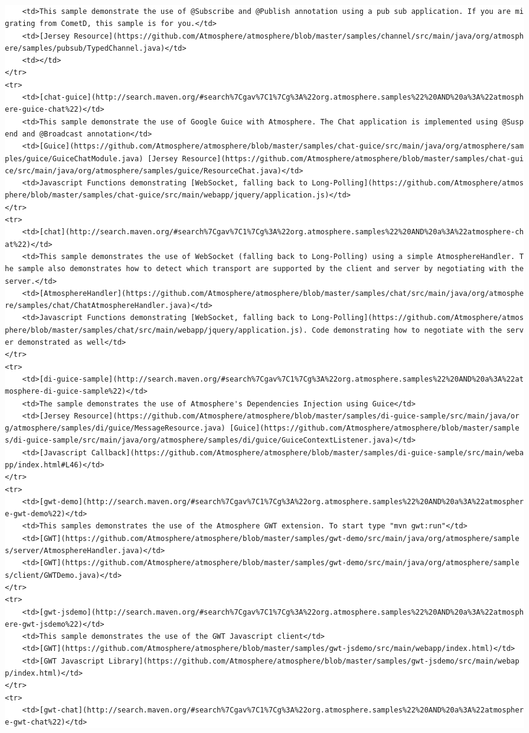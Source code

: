         <td>This sample demonstrate the use of @Subscribe and @Publish annotation using a pub sub application. If you are migrating from CometD, this sample is for you.</td>
        <td>[Jersey Resource](https://github.com/Atmosphere/atmosphere/blob/master/samples/channel/src/main/java/org/atmosphere/samples/pubsub/TypedChannel.java)</td>
        <td></td>
    </tr>
    <tr>
        <td>[chat-guice](http://search.maven.org/#search%7Cgav%7C1%7Cg%3A%22org.atmosphere.samples%22%20AND%20a%3A%22atmosphere-guice-chat%22)</td>
        <td>This sample demonstrate the use of Google Guice with Atmosphere. The Chat application is implemented using @Suspend and @Broadcast annotation</td>
        <td>[Guice](https://github.com/Atmosphere/atmosphere/blob/master/samples/chat-guice/src/main/java/org/atmosphere/samples/guice/GuiceChatModule.java) [Jersey Resource](https://github.com/Atmosphere/atmosphere/blob/master/samples/chat-guice/src/main/java/org/atmosphere/samples/guice/ResourceChat.java)</td>
        <td>Javascript Functions demonstrating [WebSocket, falling back to Long-Polling](https://github.com/Atmosphere/atmosphere/blob/master/samples/chat-guice/src/main/webapp/jquery/application.js)</td>
    </tr>
    <tr>
        <td>[chat](http://search.maven.org/#search%7Cgav%7C1%7Cg%3A%22org.atmosphere.samples%22%20AND%20a%3A%22atmosphere-chat%22)</td>
        <td>This sample demonstrates the use of WebSocket (falling back to Long-Polling) using a simple AtmosphereHandler. The sample also demonstrates how to detect which transport are supported by the client and server by negotiating with the server.</td>
        <td>[AtmosphereHandler](https://github.com/Atmosphere/atmosphere/blob/master/samples/chat/src/main/java/org/atmosphere/samples/chat/ChatAtmosphereHandler.java)</td>
        <td>Javascript Functions demonstrating [WebSocket, falling back to Long-Polling](https://github.com/Atmosphere/atmosphere/blob/master/samples/chat/src/main/webapp/jquery/application.js). Code demonstrating how to negotiate with the server demonstrated as well</td>
    </tr>
    <tr>
        <td>[di-guice-sample](http://search.maven.org/#search%7Cgav%7C1%7Cg%3A%22org.atmosphere.samples%22%20AND%20a%3A%22atmosphere-di-guice-sample%22)</td>
        <td>The sample demonstrates the use of Atmosphere's Dependencies Injection using Guice</td>
        <td>[Jersey Resource](https://github.com/Atmosphere/atmosphere/blob/master/samples/di-guice-sample/src/main/java/org/atmosphere/samples/di/guice/MessageResource.java) [Guice](https://github.com/Atmosphere/atmosphere/blob/master/samples/di-guice-sample/src/main/java/org/atmosphere/samples/di/guice/GuiceContextListener.java)</td>
        <td>[Javascript Callback](https://github.com/Atmosphere/atmosphere/blob/master/samples/di-guice-sample/src/main/webapp/index.html#L46)</td>
    </tr>
    <tr>
        <td>[gwt-demo](http://search.maven.org/#search%7Cgav%7C1%7Cg%3A%22org.atmosphere.samples%22%20AND%20a%3A%22atmosphere-gwt-demo%22)</td>
        <td>This samples demonstrates the use of the Atmosphere GWT extension. To start type "mvn gwt:run"</td>
        <td>[GWT](https://github.com/Atmosphere/atmosphere/blob/master/samples/gwt-demo/src/main/java/org/atmosphere/samples/server/AtmosphereHandler.java)</td>
        <td>[GWT](https://github.com/Atmosphere/atmosphere/blob/master/samples/gwt-demo/src/main/java/org/atmosphere/samples/client/GWTDemo.java)</td>
    </tr>
    <tr>
        <td>[gwt-jsdemo](http://search.maven.org/#search%7Cgav%7C1%7Cg%3A%22org.atmosphere.samples%22%20AND%20a%3A%22atmosphere-gwt-jsdemo%22)</td>
        <td>This sample demonstrates the use of the GWT Javascript client</td>
        <td>[GWT](https://github.com/Atmosphere/atmosphere/blob/master/samples/gwt-jsdemo/src/main/webapp/index.html)</td>
        <td>[GWT Javascript Library](https://github.com/Atmosphere/atmosphere/blob/master/samples/gwt-jsdemo/src/main/webapp/index.html)</td>
    </tr>
    <tr>
        <td>[gwt-chat](http://search.maven.org/#search%7Cgav%7C1%7Cg%3A%22org.atmosphere.samples%22%20AND%20a%3A%22atmosphere-gwt-chat%22)</td>